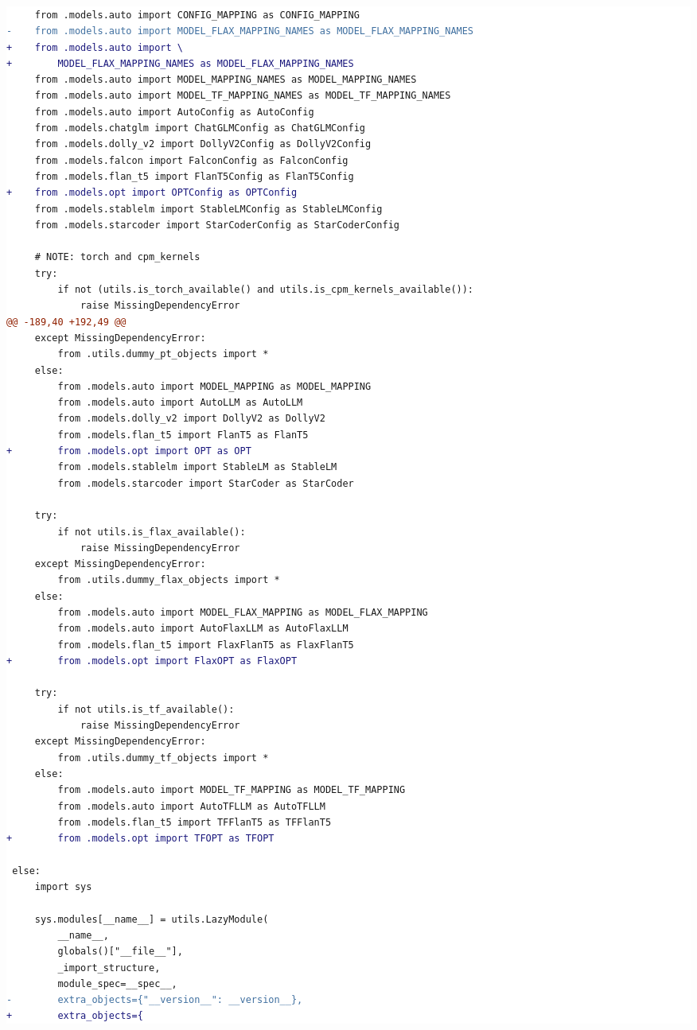 ```diff
     from .models.auto import CONFIG_MAPPING as CONFIG_MAPPING
-    from .models.auto import MODEL_FLAX_MAPPING_NAMES as MODEL_FLAX_MAPPING_NAMES
+    from .models.auto import \
+        MODEL_FLAX_MAPPING_NAMES as MODEL_FLAX_MAPPING_NAMES
     from .models.auto import MODEL_MAPPING_NAMES as MODEL_MAPPING_NAMES
     from .models.auto import MODEL_TF_MAPPING_NAMES as MODEL_TF_MAPPING_NAMES
     from .models.auto import AutoConfig as AutoConfig
     from .models.chatglm import ChatGLMConfig as ChatGLMConfig
     from .models.dolly_v2 import DollyV2Config as DollyV2Config
     from .models.falcon import FalconConfig as FalconConfig
     from .models.flan_t5 import FlanT5Config as FlanT5Config
+    from .models.opt import OPTConfig as OPTConfig
     from .models.stablelm import StableLMConfig as StableLMConfig
     from .models.starcoder import StarCoderConfig as StarCoderConfig
 
     # NOTE: torch and cpm_kernels
     try:
         if not (utils.is_torch_available() and utils.is_cpm_kernels_available()):
             raise MissingDependencyError
@@ -189,40 +192,49 @@
     except MissingDependencyError:
         from .utils.dummy_pt_objects import *
     else:
         from .models.auto import MODEL_MAPPING as MODEL_MAPPING
         from .models.auto import AutoLLM as AutoLLM
         from .models.dolly_v2 import DollyV2 as DollyV2
         from .models.flan_t5 import FlanT5 as FlanT5
+        from .models.opt import OPT as OPT
         from .models.stablelm import StableLM as StableLM
         from .models.starcoder import StarCoder as StarCoder
 
     try:
         if not utils.is_flax_available():
             raise MissingDependencyError
     except MissingDependencyError:
         from .utils.dummy_flax_objects import *
     else:
         from .models.auto import MODEL_FLAX_MAPPING as MODEL_FLAX_MAPPING
         from .models.auto import AutoFlaxLLM as AutoFlaxLLM
         from .models.flan_t5 import FlaxFlanT5 as FlaxFlanT5
+        from .models.opt import FlaxOPT as FlaxOPT
 
     try:
         if not utils.is_tf_available():
             raise MissingDependencyError
     except MissingDependencyError:
         from .utils.dummy_tf_objects import *
     else:
         from .models.auto import MODEL_TF_MAPPING as MODEL_TF_MAPPING
         from .models.auto import AutoTFLLM as AutoTFLLM
         from .models.flan_t5 import TFFlanT5 as TFFlanT5
+        from .models.opt import TFOPT as TFOPT
 
 else:
     import sys
 
     sys.modules[__name__] = utils.LazyModule(
         __name__,
         globals()["__file__"],
         _import_structure,
         module_spec=__spec__,
-        extra_objects={"__version__": __version__},
+        extra_objects={
```